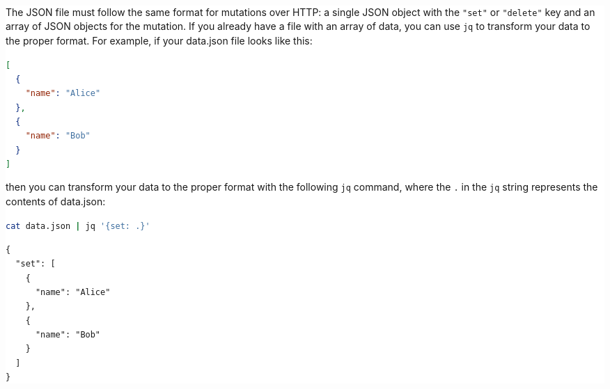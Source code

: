 The JSON file must follow the same format for mutations over HTTP: a single JSON
object with the `"set"` or `"delete"` key and an array of JSON objects for the
mutation. If you already have a file with an array of data, you can use `jq` to
transform your data to the proper format. For example, if your data.json file
looks like this:

```json
[
  {
    "name": "Alice"
  },
  {
    "name": "Bob"
  }
]
```

then you can transform your data to the proper format with the following `jq`
command, where the `.` in the `jq` string represents the contents of data.json:

```sh
cat data.json | jq '{set: .}'
```

```
{
  "set": [
    {
      "name": "Alice"
    },
    {
      "name": "Bob"
    }
  ]
}
```